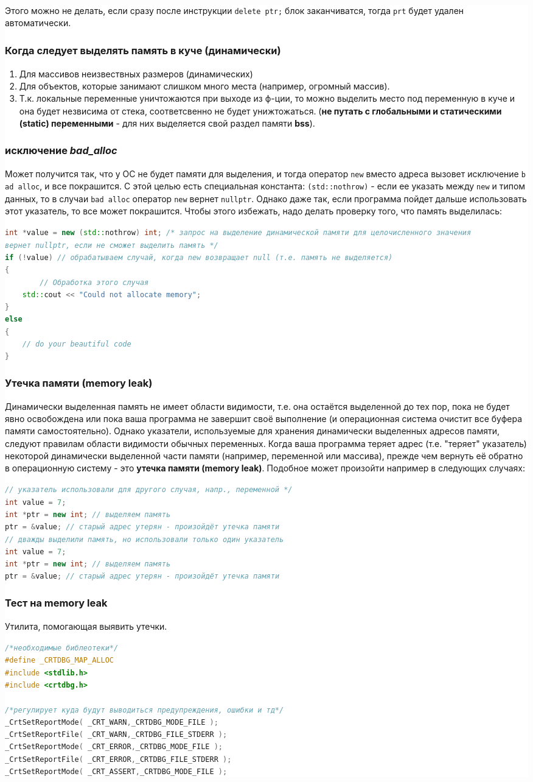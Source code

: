 Этого можно не делать, если сразу после инструкции `delete ptr;` блок заканчиватся, тогда `prt` будет удален автоматически. 

### Когда следует выделять память в куче (динамически)
1. Для массивов неизвествных размеров (динамических)
2. Для объектов, которые занимают слишком много места (например, огромный массив).
3. Т.к. локальные переменные уничтожаются при выходе из ф-ции, то можно выделить место под переменную в куче и она будет незвисима от стека, соответсвенно не будет унижтожаться. (**не путать с глобальными и статическими (static) переменными** - для них выделяется свой раздел памяти **bss**). 

### исключение *bad_alloc*
Может получится так, что у ОС не будет памяти для выделения, и тогда оператор `new` вместо адреса вызовет исключение `bad alloc`, и все покрашится. С этой целью есть специальная константа: `(std::nothrow)` - если ее указать между `new` и типом данных, то в случаи `bad alloc` оператор `new` вернет `nullptr`. Однако даже так, если программа пойдет дальше использовать этот указатель, то все может покрашится. Чтобы этого избежать, надо делать проверку того, что память выделилась:
```cpp
int *value = new (std::nothrow) int; /* запрос на выделение динамической памяти для целочисленного значения
вернет nullptr, если не сможет выделить память */
if (!value) // обрабатываем случай, когда new возвращает null (т.е. память не выделяется)
{
    	// Обработка этого случая
	std::cout << "Could not allocate memory";
}
else
{
	// do your beautiful code
}
```
### Утечка памяти (memory leak)
Динамически выделенная память не имеет области видимости, т.е. она остаётся выделенной до тех пор, пока не будет явно освобождена или пока ваша программа не завершит своё выполнение (и операционная система очистит все буфера памяти самостоятельно). Однако указатели, используемые для хранения динамически выделенных адресов памяти, следуют правилам области видимости обычных переменных. Когда ваша программа теряет адрес (т.е. "теряет" указатель) некоторой динамически выделенной части памяти (например, переменной или массива), прежде чем вернуть её обратно в операционную систему - это **утечка памяти (memory leak)**. Подобное может произойти например в следующих случаях:
```cpp
// указатель использовали для другого случая, напр., переменной */
int value = 7;
int *ptr = new int; // выделяем память
ptr = &value; // старый адрес утерян - произойдёт утечка памяти
// дважды выделили память, но использовали только один указатель
int value = 7;
int *ptr = new int; // выделяем память
ptr = &value; // старый адрес утерян - произойдёт утечка памяти
```

### Тест на memory leak
Утилита, помогающая выявить утечки. 
```cpp
/*необходимые библеотеки*/
#define _CRTDBG_MAP_ALLOC  
#include <stdlib.h>  
#include <crtdbg.h>  

/*регулирует куда будут выводиться предупреждения, ошибки и тд*/
_CrtSetReportMode( _CRT_WARN,_CRTDBG_MODE_FILE );
_CrtSetReportFile( _CRT_WARN,_CRTDBG_FILE_STDERR );
_CrtSetReportMode( _CRT_ERROR,_CRTDBG_MODE_FILE );
_CrtSetReportFile( _CRT_ERROR,_CRTDBG_FILE_STDERR );
_CrtSetReportMode( _CRT_ASSERT,_CRTDBG_MODE_FILE );
```